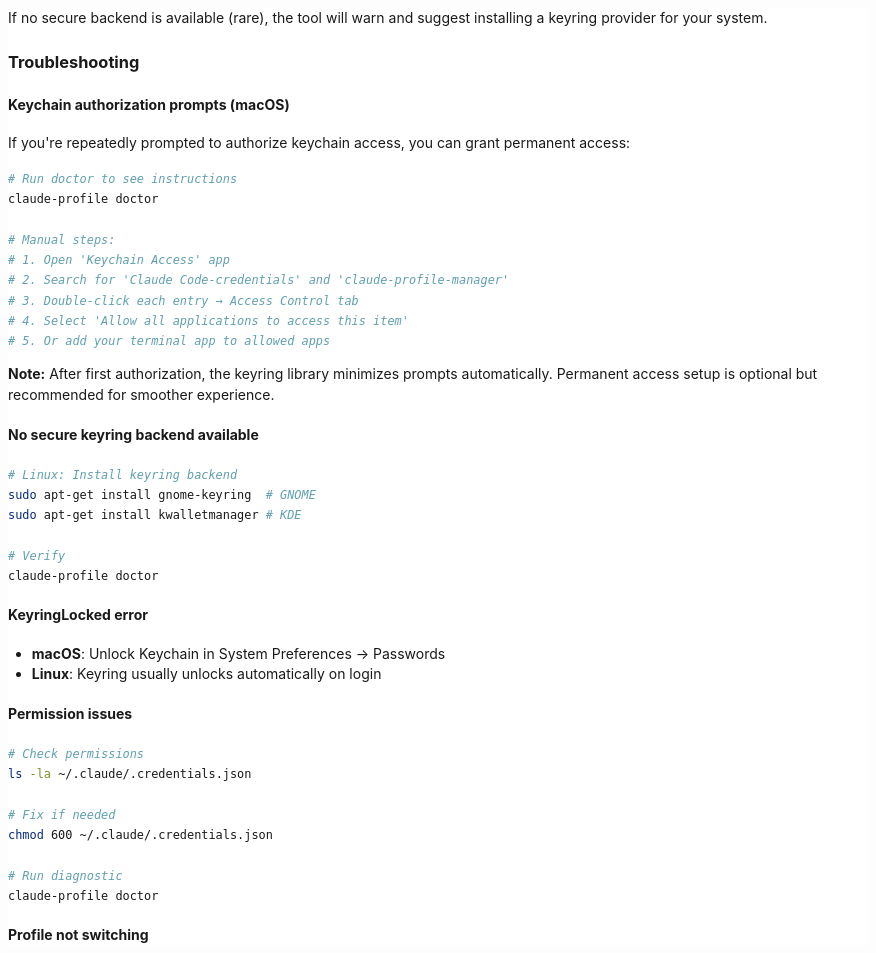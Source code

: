 If no secure backend is available (rare), the tool will warn and suggest installing a keyring provider for your system.

### Troubleshooting

#### Keychain authorization prompts (macOS)

If you're repeatedly prompted to authorize keychain access, you can grant permanent access:

```bash
# Run doctor to see instructions
claude-profile doctor

# Manual steps:
# 1. Open 'Keychain Access' app
# 2. Search for 'Claude Code-credentials' and 'claude-profile-manager'
# 3. Double-click each entry → Access Control tab
# 4. Select 'Allow all applications to access this item'
# 5. Or add your terminal app to allowed apps
```

**Note:** After first authorization, the keyring library minimizes prompts automatically. Permanent access setup is optional but recommended for smoother experience.

#### No secure keyring backend available

```bash
# Linux: Install keyring backend
sudo apt-get install gnome-keyring  # GNOME
sudo apt-get install kwalletmanager # KDE

# Verify
claude-profile doctor
```

#### KeyringLocked error

- **macOS**: Unlock Keychain in System Preferences → Passwords
- **Linux**: Keyring usually unlocks automatically on login

#### Permission issues

```bash
# Check permissions
ls -la ~/.claude/.credentials.json

# Fix if needed
chmod 600 ~/.claude/.credentials.json

# Run diagnostic
claude-profile doctor
```

#### Profile not switching
